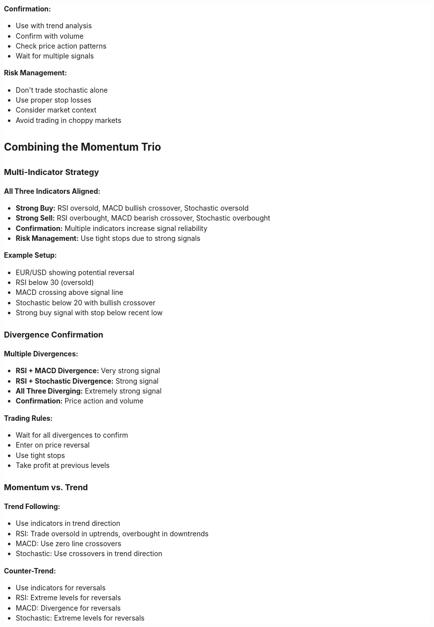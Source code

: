 **Confirmation:**
- Use with trend analysis
- Confirm with volume
- Check price action patterns
- Wait for multiple signals

**Risk Management:**
- Don't trade stochastic alone
- Use proper stop losses
- Consider market context
- Avoid trading in choppy markets

## Combining the Momentum Trio

### Multi-Indicator Strategy

**All Three Indicators Aligned:**
- **Strong Buy:** RSI oversold, MACD bullish crossover, Stochastic oversold
- **Strong Sell:** RSI overbought, MACD bearish crossover, Stochastic overbought
- **Confirmation:** Multiple indicators increase signal reliability
- **Risk Management:** Use tight stops due to strong signals

**Example Setup:**
- EUR/USD showing potential reversal
- RSI below 30 (oversold)
- MACD crossing above signal line
- Stochastic below 20 with bullish crossover
- Strong buy signal with stop below recent low

### Divergence Confirmation

**Multiple Divergences:**
- **RSI + MACD Divergence:** Very strong signal
- **RSI + Stochastic Divergence:** Strong signal
- **All Three Diverging:** Extremely strong signal
- **Confirmation:** Price action and volume

**Trading Rules:**
- Wait for all divergences to confirm
- Enter on price reversal
- Use tight stops
- Take profit at previous levels

### Momentum vs. Trend

**Trend Following:**
- Use indicators in trend direction
- RSI: Trade oversold in uptrends, overbought in downtrends
- MACD: Use zero line crossovers
- Stochastic: Use crossovers in trend direction

**Counter-Trend:**
- Use indicators for reversals
- RSI: Extreme levels for reversals
- MACD: Divergence for reversals
- Stochastic: Extreme levels for reversals
